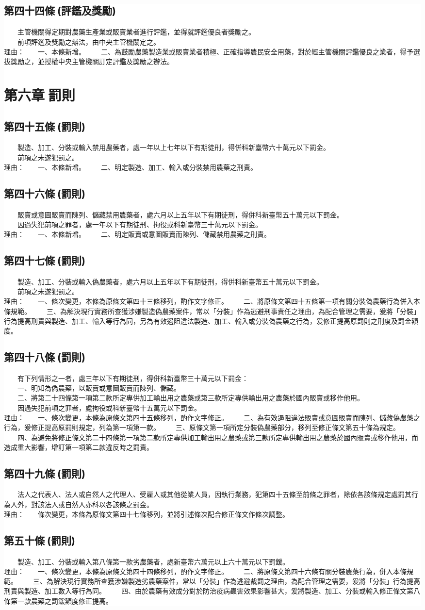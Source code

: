 第四十四條 (評鑑及獎勵)
-----------------------
　　主管機關得定期對農藥生產業或販賣業者進行評鑑，並得就評鑑優良者獎勵之。  
　　前項評鑑及獎勵之辦法，由中央主管機關定之。  
理由：　　一、本條新增。
　　二、為鼓勵農藥製造業或販賣業者積極、正確指導農民安全用藥，對於經主管機關評鑑優良之業者，得予選拔獎勵之，並授權中央主管機關訂定評鑑及獎勵之辦法。

第六章  罰則
============
第四十五條 (罰則)
-----------------
　　製造、加工、分裝或輸入禁用農藥者，處一年以上七年以下有期徒刑，得併科新臺幣六十萬元以下罰金。  
　　前項之未遂犯罰之。  
理由：　　一、本條新增。
　　二、明定製造、加工、輸入或分裝禁用農藥之刑責。

第四十六條 (罰則)
-----------------
　　販賣或意圖販賣而陳列、儲藏禁用農藥者，處六月以上五年以下有期徒刑，得併科新臺幣五十萬元以下罰金。  
　　因過失犯前項之罪者，處一年以下有期徒刑、拘役或科新臺幣三十萬元以下罰金。  
理由：　　一、本條新增。
　　二、明定販賣或意圖販賣而陳列、儲藏禁用農藥之刑責。

第四十七條 (罰則)
-----------------
　　製造、加工、分裝或輸入偽農藥者，處六月以上五年以下有期徒刑，得併科新臺幣五十萬元以下罰金。  
　　前項之未遂犯罰之。  
理由：　　一、條次變更，本條為原條文第四十三條移列，酌作文字修正。
　　二、將原條文第四十五條第一項有關分裝偽農藥行為併入本條規範。
　　三、為解決現行實務所查獲涉嫌製造偽農藥案件，常以「分裝」作為逃避刑事責任之理由，為配合管理之需要，爰將「分裝」行為提高刑責與製造、加工、輸入等行為同，另為有效遏阻違法製造、加工、輸入或分裝偽農藥之行為，爰修正提高原罰則之刑度及罰金額度。

第四十八條 (罰則)
-----------------
　　有下列情形之一者，處三年以下有期徒刑，得併科新臺幣三十萬元以下罰金：  
　　一、明知為偽農藥，以販賣或意圖販賣而陳列、儲藏。  
　　二、將第二十四條第一項第二款所定專供加工輸出用之農藥或第三款所定專供輸出用之農藥於國內販賣或移作他用。  
　　因過失犯前項之罪者，處拘役或科新臺幣十五萬元以下罰金。  
理由：　　一、條次變更，本條為原條文第四十五條移列，酌作文字修正。
　　二、為有效遏阻違法販賣或意圖販賣而陳列、儲藏偽農藥之行為，爰修正提高原罰則規定，列為第一項第一款。
　　三、原條文第一項所定分裝偽農藥部分，移列至修正條文第五十條為規定。
　　四、為避免將修正條文第二十四條第一項第二款所定專供加工輸出用之農藥或第三款所定專供輸出用之農藥於國內販賣或移作他用，而造成重大影響，增訂第一項第二款違反時之罰責。

第四十九條 (罰則)
-----------------
　　法人之代表人、法人或自然人之代理人、受雇人或其他從業人員，因執行業務，犯第四十五條至前條之罪者，除依各該條規定處罰其行為人外，對該法人或自然人亦科以各該條之罰金。  
理由：　　條次變更，本條為原條文第四十七條移列，並將引述條次配合修正條文作條次調整。

第五十條 (罰則)
---------------
　　製造、加工、分裝或輸入第八條第一款劣農藥者，處新臺幣六萬元以上六十萬元以下罰鍰。  
理由：　　一、條次變更，本條為原條文第四十四條移列，酌作文字修正。
　　二、將原條文第四十六條有關分裝農藥行為，併入本條規範。
　　三、為解決現行實務所查獲涉嫌製造劣農藥案件，常以「分裝」作為逃避裁罰之理由，為配合管理之需要，爰將「分裝」行為提高刑責與製造、加工數入等行為同。
　　四、由於農藥有效成分對於防治疫病蟲害效果影響甚大，爰將製造、加工、分裝或輸入修正條文第八條第一款農藥之罰鍰額度修正提高。
